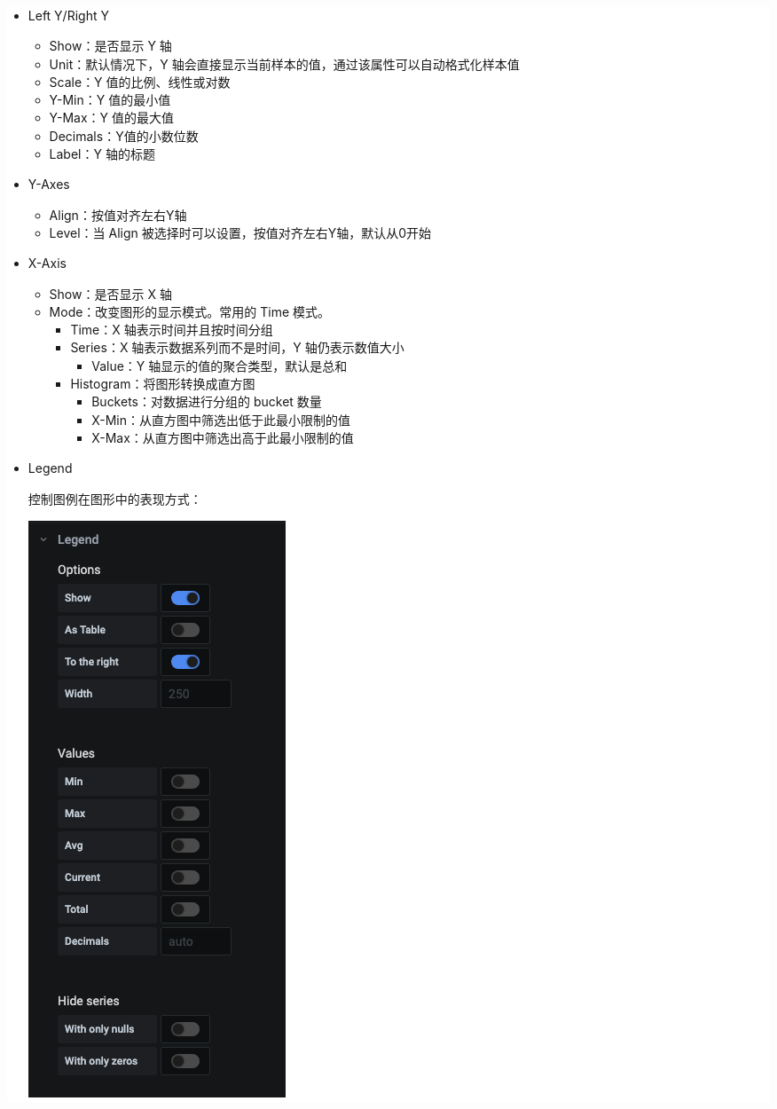   + Left Y/Right Y
    + Show：是否显示 Y 轴
    + Unit：默认情况下，Y 轴会直接显示当前样本的值，通过该属性可以自动格式化样本值
    + Scale：Y 值的比例、线性或对数
    + Y-Min：Y 值的最小值
    + Y-Max：Y 值的最大值
    + Decimals：Y值的小数位数
    + Label：Y 轴的标题
  + Y-Axes
    + Align：按值对齐左右Y轴
    + Level：当 Align 被选择时可以设置，按值对齐左右Y轴，默认从0开始
  + X-Axis
    + Show：是否显示 X 轴
    + Mode：改变图形的显示模式。常用的 Time 模式。
      + Time：X 轴表示时间并且按时间分组
      + Series：X 轴表示数据系列而不是时间，Y 轴仍表示数值大小
        + Value：Y 轴显示的值的聚合类型，默认是总和
      + Histogram：将图形转换成直方图
        + Buckets：对数据进行分组的 bucket 数量
        + X-Min：从直方图中筛选出低于此最小限制的值
        + X-Max：从直方图中筛选出高于此最小限制的值

+ Legend

  控制图例在图形中的表现方式：

  ![graph-legend](images/graph-legend.png)
